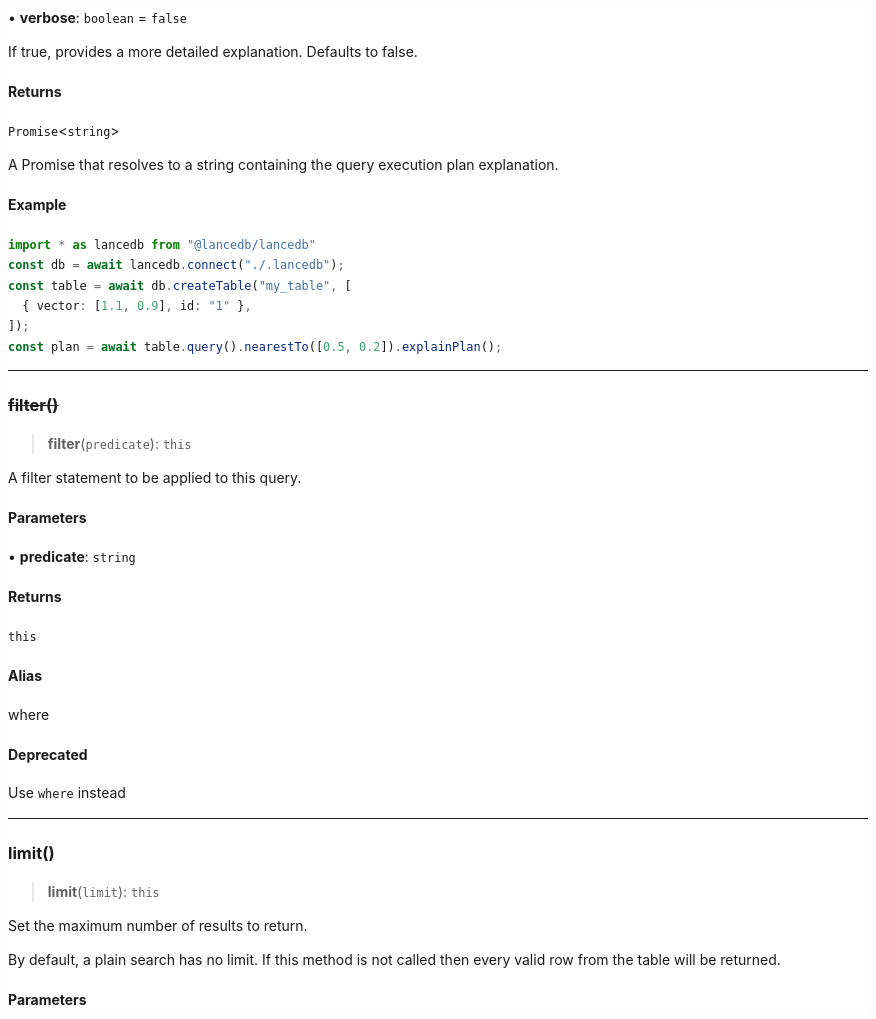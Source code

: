 • **verbose**: `boolean` = `false`

If true, provides a more detailed explanation. Defaults to false.

#### Returns

`Promise`&lt;`string`&gt;

A Promise that resolves to a string containing the query execution plan explanation.

#### Example

```ts
import * as lancedb from "@lancedb/lancedb"
const db = await lancedb.connect("./.lancedb");
const table = await db.createTable("my_table", [
  { vector: [1.1, 0.9], id: "1" },
]);
const plan = await table.query().nearestTo([0.5, 0.2]).explainPlan();
```

***

### ~~filter()~~

> **filter**(`predicate`): `this`

A filter statement to be applied to this query.

#### Parameters

• **predicate**: `string`

#### Returns

`this`

#### Alias

where

#### Deprecated

Use `where` instead

***

### limit()

> **limit**(`limit`): `this`

Set the maximum number of results to return.

By default, a plain search has no limit.  If this method is not
called then every valid row from the table will be returned.

#### Parameters
